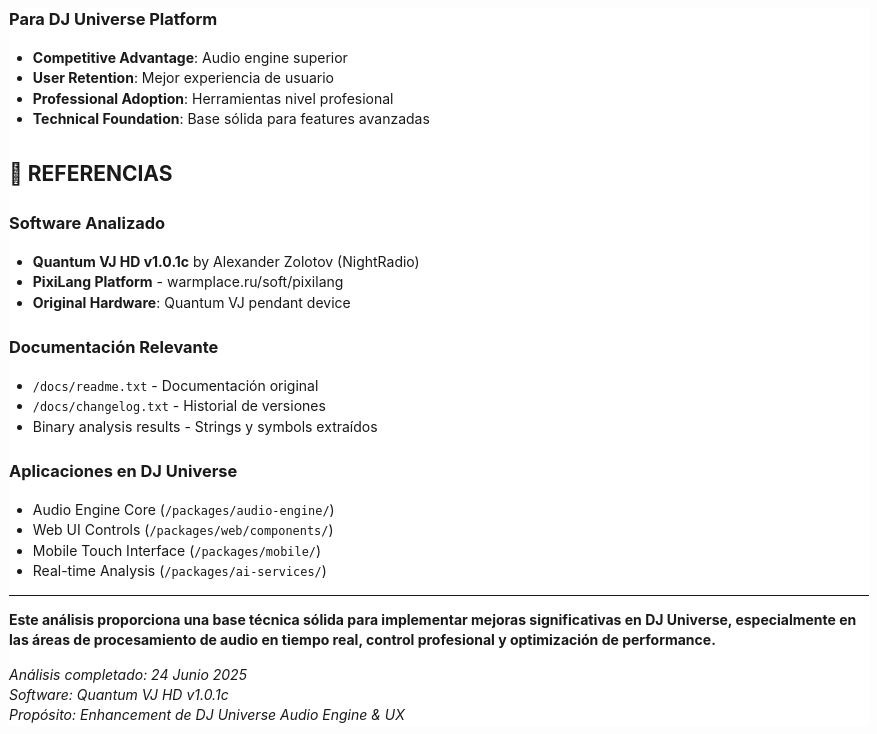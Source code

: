 ### **Para DJ Universe Platform**
- **Competitive Advantage**: Audio engine superior
- **User Retention**: Mejor experiencia de usuario
- **Professional Adoption**: Herramientas nivel profesional
- **Technical Foundation**: Base sólida para features avanzadas

## 🔗 REFERENCIAS

### **Software Analizado**
- **Quantum VJ HD v1.0.1c** by Alexander Zolotov (NightRadio)
- **PixiLang Platform** - warmplace.ru/soft/pixilang
- **Original Hardware**: Quantum VJ pendant device

### **Documentación Relevante**
- `/docs/readme.txt` - Documentación original
- `/docs/changelog.txt` - Historial de versiones
- Binary analysis results - Strings y symbols extraídos

### **Aplicaciones en DJ Universe**
- Audio Engine Core (`/packages/audio-engine/`)
- Web UI Controls (`/packages/web/components/`)
- Mobile Touch Interface (`/packages/mobile/`)
- Real-time Analysis (`/packages/ai-services/`)

---

**Este análisis proporciona una base técnica sólida para implementar mejoras significativas en DJ Universe, especialmente en las áreas de procesamiento de audio en tiempo real, control profesional y optimización de performance.**

*Análisis completado: 24 Junio 2025*  
*Software: Quantum VJ HD v1.0.1c*  
*Propósito: Enhancement de DJ Universe Audio Engine & UX*